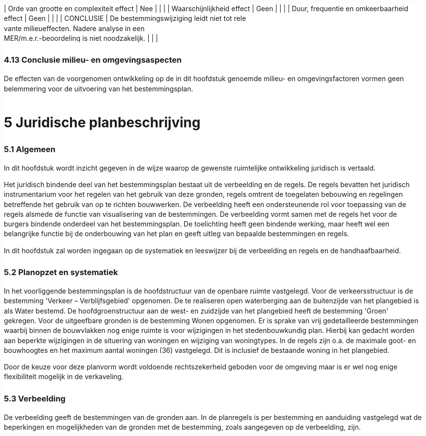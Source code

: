 | Orde van grootte en complexiteit effect                                                                                                                                                                                                                                                                                    | Nee                                                                                                                                                                                                                                |  |  |
| Waarschijnlijkheid effect                                                                                                                                                                                                                                                                                                  | Geen                                                                                                                                                                                                                               |  |  |
| Duur, frequentie en omkeerbaarheid effect                                                                                                                                                                                                                                                                                  | Geen                                                                                                                                                                                                                               |  |  |
| CONCLUSIE                                                                                                                                                                                                                                                                                                                  | De bestemmingswijziging leidt niet tot rele<br>vante milieueffecten. Nadere analyse in een<br>MER/m.e.r.-beoordelinq is niet noodzakelijk.                                                                                         |  |  |

### 4.13 Conclusie milieu- en omgevingsaspecten

De effecten van de voorgenomen ontwikkeling op de in dit hoofdstuk genoemde milieu- en omgevingsfactoren vormen geen belemmering voor de uitvoering van het bestemmingsplan.

# 5 Juridische planbeschrijving

### 5.1 Algemeen

In dit hoofdstuk wordt inzicht gegeven in de wijze waarop de gewenste ruimtelijke ontwikkeling juridisch is vertaald.

Het juridisch bindende deel van het bestemmingsplan bestaat uit de verbeelding en de regels. De regels bevatten het juridisch instrumentarium voor het regelen van het gebruik van deze gronden, regels omtrent de toegelaten bebouwing en regelingen betreffende het gebruik van op te richten bouwwerken. De verbeelding heeft een ondersteunende rol voor toepassing van de regels alsmede de functie van visualisering van de bestemmingen. De verbeelding vormt samen met de regels het voor de burgers bindende onderdeel van het bestemmingsplan. De toelichting heeft geen bindende werking, maar heeft wel een belangrijke functie bij de onderbouwing van het plan en geeft uitleg van bepaalde bestemmingen en regels.

In dit hoofdstuk zal worden ingegaan op de systematiek en leeswijzer bij de verbeelding en regels en de handhaafbaarheid.

### 5.2 Planopzet en systematiek

In het voorliggende bestemmingsplan is de hoofdstructuur van de openbare ruimte vastgelegd. Voor de verkeersstructuur is de bestemming 'Verkeer – Verblijfsgebied' opgenomen. De te realiseren open waterberging aan de buitenzijde van het plangebied is als Water bestemd. De hoofdgroenstructuur aan de west- en zuidzijde van het plangebied heeft de bestemming 'Groen' gekregen. Voor de uitgeefbare gronden is de bestemming Wonen opgenomen. Er is sprake van vrij gedetailleerde bestemmingen waarbij binnen de bouwvlakken nog enige ruimte is voor wijzigingen in het stedenbouwkundig plan. Hierbij kan gedacht worden aan beperkte wijzigingen in de situering van woningen en wijziging van woningtypes. In de regels zijn o.a. de maximale goot- en bouwhoogtes en het maximum aantal woningen (36) vastgelegd. Dit is inclusief de bestaande woning in het plangebied.

Door de keuze voor deze planvorm wordt voldoende rechtszekerheid geboden voor de omgeving maar is er wel nog enige flexibiliteit mogelijk in de verkaveling.

### 5.3 Verbeelding

De verbeelding geeft de bestemmingen van de gronden aan. In de planregels is per bestemming en aanduiding vastgelegd wat de beperkingen en mogelijkheden van de gronden met de bestemming, zoals aangegeven op de verbeelding, zijn.
